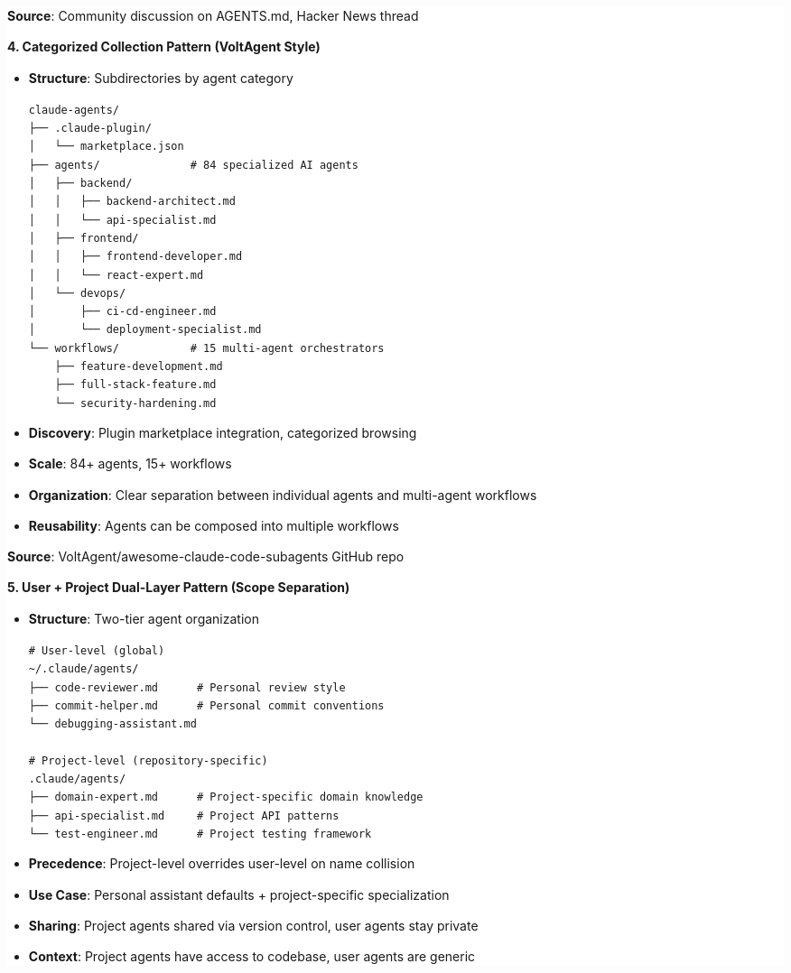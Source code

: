 **Source**: Community discussion on AGENTS.md, Hacker News thread

**4. Categorized Collection Pattern (VoltAgent Style)**

- **Structure**: Subdirectories by agent category

  ```
  claude-agents/
  ├── .claude-plugin/
  │   └── marketplace.json
  ├── agents/              # 84 specialized AI agents
  │   ├── backend/
  │   │   ├── backend-architect.md
  │   │   └── api-specialist.md
  │   ├── frontend/
  │   │   ├── frontend-developer.md
  │   │   └── react-expert.md
  │   └── devops/
  │       ├── ci-cd-engineer.md
  │       └── deployment-specialist.md
  └── workflows/           # 15 multi-agent orchestrators
      ├── feature-development.md
      ├── full-stack-feature.md
      └── security-hardening.md
  ```

- **Discovery**: Plugin marketplace integration, categorized browsing
- **Scale**: 84+ agents, 15+ workflows
- **Organization**: Clear separation between individual agents and multi-agent workflows
- **Reusability**: Agents can be composed into multiple workflows

**Source**: VoltAgent/awesome-claude-code-subagents GitHub repo

**5. User + Project Dual-Layer Pattern (Scope Separation)**

- **Structure**: Two-tier agent organization

  ```
  # User-level (global)
  ~/.claude/agents/
  ├── code-reviewer.md      # Personal review style
  ├── commit-helper.md      # Personal commit conventions
  └── debugging-assistant.md

  # Project-level (repository-specific)
  .claude/agents/
  ├── domain-expert.md      # Project-specific domain knowledge
  ├── api-specialist.md     # Project API patterns
  └── test-engineer.md      # Project testing framework
  ```

- **Precedence**: Project-level overrides user-level on name collision
- **Use Case**: Personal assistant defaults + project-specific specialization
- **Sharing**: Project agents shared via version control, user agents stay private
- **Context**: Project agents have access to codebase, user agents are generic
